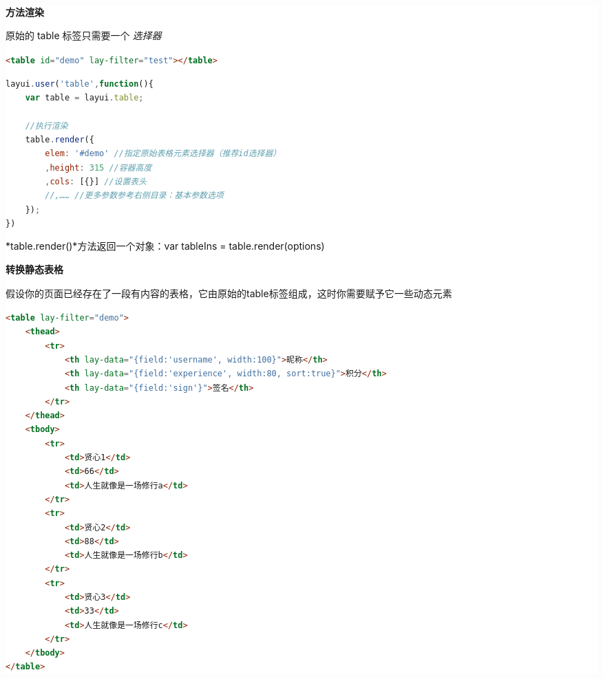 ```html
```

**方法渲染**

原始的 table 标签只需要一个 *选择器*

```html
<table id="demo" lay-filter="test"></table>
```

```js
layui.user('table',function(){
    var table = layui.table;

    //执行渲染
    table.render({
        elem: '#demo' //指定原始表格元素选择器（推荐id选择器）
        ,height: 315 //容器高度
        ,cols: [{}] //设置表头
        //,…… //更多参数参考右侧目录：基本参数选项
    });
})
```

*table.render()*方法返回一个对象：var tableIns = table.render(options)

**转换静态表格**

假设你的页面已经存在了一段有内容的表格，它由原始的table标签组成，这时你需要赋予它一些动态元素

```html
<table lay-filter="demo">
    <thead>
        <tr>
            <th lay-data="{field:'username', width:100}">昵称</th>
            <th lay-data="{field:'experience', width:80, sort:true}">积分</th>
            <th lay-data="{field:'sign'}">签名</th>
        </tr> 
    </thead>
    <tbody>
        <tr>
            <td>贤心1</td>
            <td>66</td>
            <td>人生就像是一场修行a</td>
        </tr>
        <tr>
            <td>贤心2</td>
            <td>88</td>
            <td>人生就像是一场修行b</td>
        </tr>
        <tr>
            <td>贤心3</td>
            <td>33</td>
            <td>人生就像是一场修行c</td>
        </tr>
    </tbody>
</table>
```

